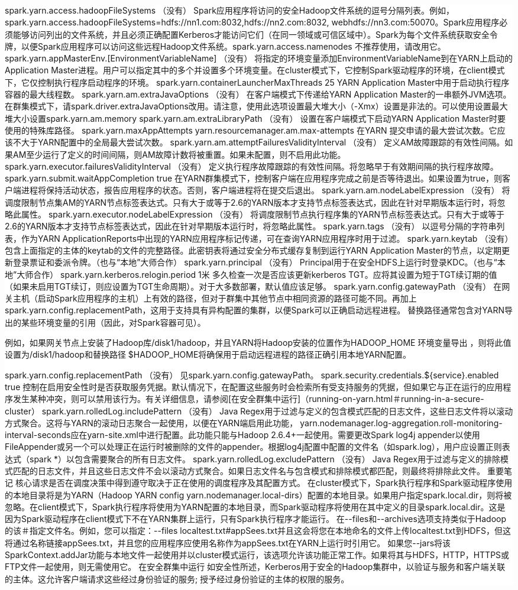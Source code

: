 spark.yarn.access.hadoopFileSystems	（没有）	Spark应用程序将访问的安全Hadoop文件系统的逗号分隔列表。例如，spark.yarn.access.hadoopFileSystems=hdfs://nn1.com:8032,hdfs://nn2.com:8032, webhdfs://nn3.com:50070。Spark应用程序必须能够访问列出的文件系统，并且必须正确配置Kerberos才能访问它们（在同一领域或可信区域中）。Spark为每个文件系统获取安全令牌，以便Spark应用程序可以访问这些远程Hadoop文件系统。spark.yarn.access.namenodes 不推荐使用，请改用它。
spark.yarn.appMasterEnv.[EnvironmentVariableName]	（没有）	将指定的环境变量添加EnvironmentVariableName到在YARN上启动的Application Master进程。用户可以指定其中的多个并设置多个环境变量。在cluster模式下，它控制Spark驱动程序的环境，在client模式下，它仅控制执行程序启动程序的环境。
spark.yarn.containerLauncherMaxThreads	25	YARN Application Master中用于启动执行程序容器的最大线程数。
spark.yarn.am.extraJavaOptions	（没有）	在客户端模式下传递给YARN Application Master的一串额外JVM选项。在群集模式下，请spark.driver.extraJavaOptions改用。请注意，使用此选项设置最大堆大小（-Xmx）设置是非法的。可以使用设置最大堆大小设置spark.yarn.am.memory
spark.yarn.am.extraLibraryPath	（没有）	设置在客户端模式下启动YARN Application Master时要使用的特殊库路径。
spark.yarn.maxAppAttempts	yarn.resourcemanager.am.max-attempts 在YARN	提交申请的最大尝试次数。它应该不大于YARN配置中的全局最大尝试次数。
spark.yarn.am.attemptFailuresValidityInterval	（没有）	定义AM故障跟踪的有效性间隔。如果AM至少运行了定义的时间间隔，则AM故障计数将被重置。如果未配置，则不启用此功能。
spark.yarn.executor.failuresValidityInterval	（没有）	定义执行程序故障跟踪的有效性间隔。将忽略早于有效期间隔的执行程序故障。
spark.yarn.submit.waitAppCompletion	true	在YARN群集模式下，控制客户端在应用程序完成之前是否等待退出。如果设置为true，则客户端进程将保持活动状态，报告应用程序的状态。否则，客户端进程将在提交后退出。
spark.yarn.am.nodeLabelExpression	（没有）	将调度限制节点集AM的YARN节点标签表达式。只有大于或等于2.6的YARN版本才支持节点标签表达式，因此在针对早期版本运行时，将忽略此属性。
spark.yarn.executor.nodeLabelExpression	（没有）	将调度限制节点执行程序集的YARN节点标签表达式。只有大于或等于2.6的YARN版本才支持节点标签表达式，因此在针对早期版本运行时，将忽略此属性。
spark.yarn.tags	（没有）	以逗号分隔的字符串列表，作为YARN ApplicationReports中出现的YARN应用程序标记传递，可在查询YARN应用程序时用于过滤。
spark.yarn.keytab	（没有）	包含上面指定的主体的keytab的文件的完整路径。此密钥表将通过安全分布式缓存复制到运行YARN Application Master的节点，以定期更新登录票证和委派令牌。（也与“本地”大师合作）
spark.yarn.principal	（没有）	Principal用于在安全HDFS上运行时登录KDC。（也与“本地”大师合作）
spark.yarn.kerberos.relogin.period	1米	多久检查一次是否应该更新kerberos TGT。应将其设置为短于TGT续订期的值（如果未启用TGT续订，则应设置为TGT生命周期）。对于大多数部署，默认值应该足够。
spark.yarn.config.gatewayPath	（没有）	在网关主机（启动Spark应用程序的主机）上有效的路径，但对于群集中其他节点中相同资源的路径可能不同。再加上 spark.yarn.config.replacementPath，这用于支持具有异构配置的集群，以便Spark可以正确启动远程进程。
替换路径通常包含对YARN导出的某些环境变量的引用（因此，对Spark容器可见）。

例如，如果网关节点上安装了Hadoop库/disk1/hadoop，并且YARN将Hadoop安装的位置作为HADOOP_HOME 环境变量导出 ，则将此值设置为/disk1/hadoop和替换路径 $HADOOP_HOME将确保用于启动远程进程的路径正确引用本地YARN配置。

spark.yarn.config.replacementPath	（没有）	见spark.yarn.config.gatewayPath。
spark.security.credentials.${service}.enabled	true	控制在启用安全性时是否获取服务凭据。默认情况下，在配置这些服务时会检索所有受支持服务的凭据，但如果它与正在运行的应用程序发生某种冲突，则可以禁用该行为。有关详细信息，请参阅[在安全群集中运行]（running-on-yarn.html＃running-in-a-secure-cluster）
spark.yarn.rolledLog.includePattern	（没有）	Java Regex用于过滤与定义的包含模式匹配的日志文件，这些日志文件将以滚动方式聚合。这将与YARN的滚动日志聚合一起使用，以便在YARN端启用此功能， yarn.nodemanager.log-aggregation.roll-monitoring-interval-seconds应在yarn-site.xml中进行配置。此功能只能与Hadoop 2.6.4+一起使用。需要更改Spark log4j appender以使用FileAppender或另一个可以处理正在运行时被删除的文件的appender。根据log4j配置中配置的文件名（如spark.log），用户应设置正则表达式（spark *）以包含需要聚合的所有日志文件。
spark.yarn.rolledLog.excludePattern	（没有）	Java Regex用于过滤与定义的排除模式匹配的日志文件，并且这些日志文件不会以滚动方式聚合。如果日志文件名与包含模式和排除模式都匹配，则最终将排除此文件。
重要笔记
核心请求是否在调度决策中得到遵守取决于正在使用的调度程序及其配置方式。
在cluster模式下，Spark执行程序和Spark驱动程序使用的本地目录将是为YARN（Hadoop YARN config yarn.nodemanager.local-dirs）配置的本地目录。如果用户指定spark.local.dir，则将被忽略。在client模式下，Spark执行程序将使用为YARN配置的本地目录，而Spark驱动程序将使用在其中定义的目录spark.local.dir。这是因为Spark驱动程序在client模式下不在YARN集群上运行，只有Spark执行程序才能运行。
在--files和--archives选项支持类似于Hadoop的该＃指定文件名。例如，您可以指定：--files localtest.txt#appSees.txt并且这会将您在本地命名的文件上传localtest.txt到HDFS，但这将通过名称链接appSees.txt，并且您的应用程序应使用名称作为appSees.txt在YARN上运行时引用它。
如果您--jars将该SparkContext.addJar功能与本地文件一起使用并以cluster模式运行，该选项允许该功能正常工作。如果将其与HDFS，HTTP，HTTPS或FTP文件一起使用，则无需使用它。
在安全群集中运行
如安全性所述，Kerberos用于安全的Hadoop集群中，以验证与服务和客户端关联的主体。这允许客户端请求这些经过身份验证的服务; 授予经过身份验证的主体的权限的服务。
